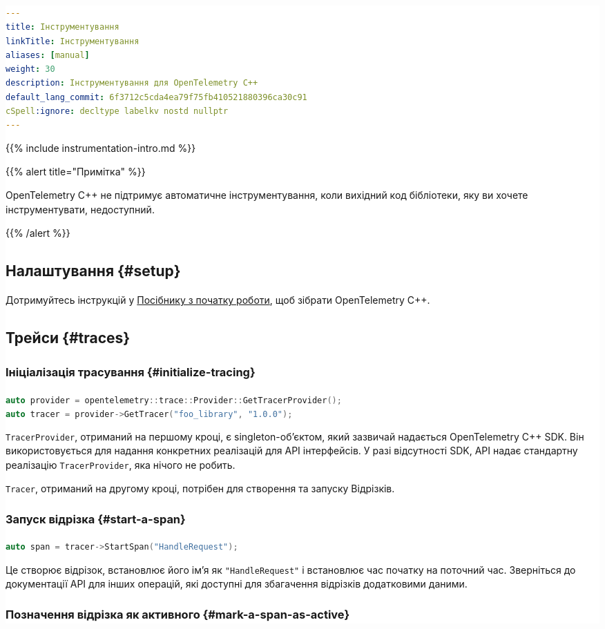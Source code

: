 ```yaml
---
title: Інструментування
linkTitle: Інструментування
aliases: [manual]
weight: 30
description: Інструментування для OpenTelemetry C++
default_lang_commit: 6f3712c5cda4ea79f75fb410521880396ca30c91
cSpell:ignore: decltype labelkv nostd nullptr
---
```




{{% include instrumentation-intro.md %}}

{{% alert title="Примітка" %}}

OpenTelemetry C++ не підтримує автоматичне інструментування, коли вихідний код бібліотеки, яку ви хочете інструментувати, недоступний.

{{% /alert %}}

## Налаштування {#setup}

Дотримуйтесь інструкцій у [Посібнику з початку роботи](/docs/languages/cpp/getting-started/), щоб зібрати OpenTelemetry C++.

## Трейси {#traces}

### Ініціалізація трасування {#initialize-tracing}

```cpp
auto provider = opentelemetry::trace::Provider::GetTracerProvider();
auto tracer = provider->GetTracer("foo_library", "1.0.0");
```

`TracerProvider`, отриманий на першому кроці, є singleton-обʼєктом, який зазвичай надається OpenTelemetry C++ SDK. Він використовується для надання конкретних реалізацій для API інтерфейсів. У разі відсутності SDK, API надає стандартну реалізацію `TracerProvider`, яка нічого не робить.

`Tracer`, отриманий на другому кроці, потрібен для створення та запуску Відрізків.

### Запуск відрізка {#start-a-span}

```cpp
auto span = tracer->StartSpan("HandleRequest");
```

Це створює відрізок, встановлює його імʼя як `"HandleRequest"` і встановлює час початку на поточний час. Зверніться до документації API для інших операцій, які доступні для збагачення відрізків додатковими даними.

### Позначення відрізка як активного {#mark-a-span-as-active}

